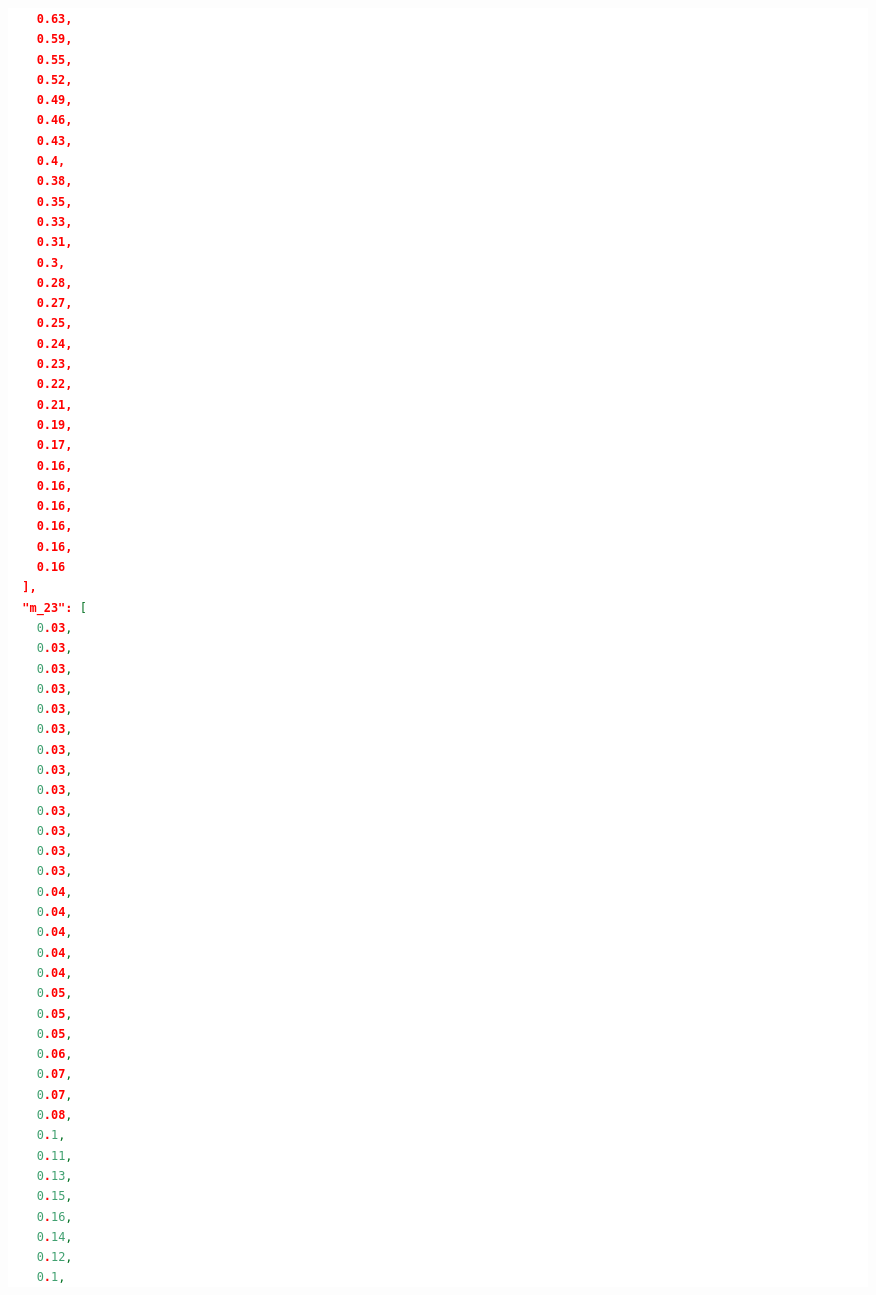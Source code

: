 ```json
    0.63,
    0.59,
    0.55,
    0.52,
    0.49,
    0.46,
    0.43,
    0.4,
    0.38,
    0.35,
    0.33,
    0.31,
    0.3,
    0.28,
    0.27,
    0.25,
    0.24,
    0.23,
    0.22,
    0.21,
    0.19,
    0.17,
    0.16,
    0.16,
    0.16,
    0.16,
    0.16,
    0.16
  ],
  "m_23": [
    0.03,
    0.03,
    0.03,
    0.03,
    0.03,
    0.03,
    0.03,
    0.03,
    0.03,
    0.03,
    0.03,
    0.03,
    0.03,
    0.04,
    0.04,
    0.04,
    0.04,
    0.04,
    0.05,
    0.05,
    0.05,
    0.06,
    0.07,
    0.07,
    0.08,
    0.1,
    0.11,
    0.13,
    0.15,
    0.16,
    0.14,
    0.12,
    0.1,
```